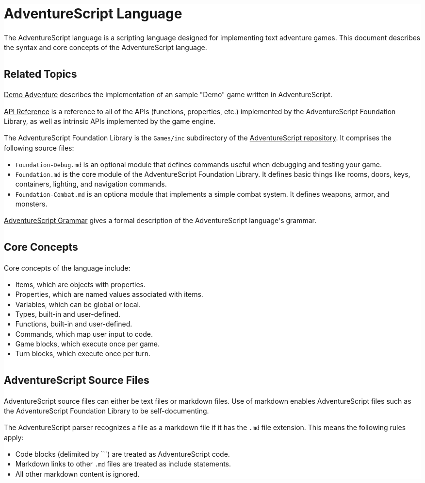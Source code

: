 # AdventureScript Language

The AdventureScript language is a scripting language designed for implementing
text adventure games. This document describes the syntax and core concepts of
the AdventureScript language.

## Related Topics

[Demo Adventure](Demo.md) describes the implementation of an sample "Demo" game
written in AdventureScript.

[API Reference](ApiRef/index.html) is a reference to all of the APIs (functions,
properties, etc.) implemented by the AdventureScript Foundation Library, as well as
intrinsic APIs implemented by the game engine.

The AdventureScript Foundation Library is the `Games/inc` subdirectory of the
[AdventureScript repository](https://github.com/NiklasBorson/AdventureScript).
It comprises the following source files:

- `Foundation-Debug.md` is an optional module that defines commands useful when debugging and
  testing your game.
- `Foundation.md` is the core module of the AdventureScript Foundation Library. It defines basic
  things like rooms, doors, keys, containers, lighting, and navigation commands.
- `Foundation-Combat.md` is an optiona module that implements a simple combat system. It defines
  weapons, armor, and monsters.

[AdventureScript Grammar](AdventureScript-Grammar.md) gives a formal description of
the AdventureScript language's grammar.

## Core Concepts

Core concepts of the language include:

- Items, which are objects with properties.
- Properties, which are named values associated with items.
- Variables, which can be global or local.
- Types, built-in and user-defined.
- Functions, built-in and user-defined.
- Commands, which map user input to code.
- Game blocks, which execute once per game.
- Turn blocks, which execute once per turn.

## AdventureScript Source Files

AdventureScript source files can either be text files or markdown files. Use of
markdown enables AdventureScript files such as the AdventureScript Foundation Library
to be self-documenting.

The AdventureScript parser recognizes a file as a markdown file if it has the `.md`
file extension. This means the following rules apply:

- Code blocks (delimited by ```) are treated as AdventureScript code.
- Markdown links to other `.md` files are treated as include statements.
- All other markdown content is ignored.
